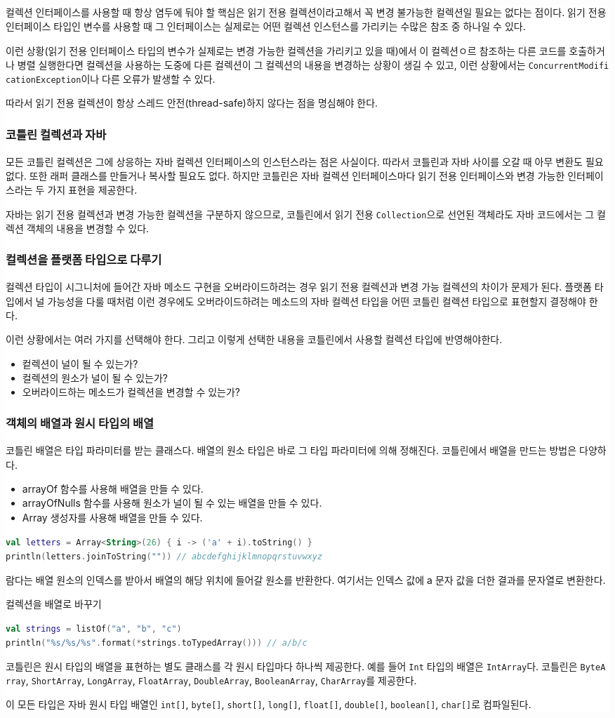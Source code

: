 컬렉션 인터페이스를 사용할 때 항상 염두에 둬야 할 핵심은 읽기 전용 컬렉션이라고해서
꼭 변경 불가능한 컬렉션일 필요는 없다는 점이다. 읽기 전용 인터페이스 타입인 변수를 사용할 때
그 인터페이스는 실제로는 어떤 컬렉션 인스턴스를 가리키는 수많은 참조 중 하나일 수 있다.

이런 상황(읽기 전용 인터페이스 타입의 변수가 실제로는 변경 가능한 컬렉션을 가리키고 있을 때)에서
이 컬렉션ㅇ르 참조하는 다른 코드를 호출하거나 병렬 실행한다면 컬렉션을 사용하는 도중에 다른 컬렉션이 그 컬렉션의
내용을 변경하는 상황이 생길 수 있고, 이런 상황에서는 `ConcurrentModificationException`이나 다른 오류가 발생할 수 있다.

따라서 읽기 전용 컬렉션이 항상 스레드 안전(thread-safe)하지 않다는 점을 명심해야 한다.


### 코틀린 컬렉션과 자바
모든 코틀린 컬렉션은 그에 상응하는 자바 컬렉션 인터페이스의 인스턴스라는 점은 사실이다.
따라서 코틀린과 자바 사이를 오갈 때 아무 변환도 필요 없다. 또한 래퍼 클래스를 만들거나 복사할 필요도 없다.
하지만 코틀린은 자바 컬렉션 인터페이스마다 읽기 전용 인터페이스와 변경 가능한 인터페이스라는 두 가지 표현을 제공한다.

자바는 읽기 전용 컬렉션과 변경 가능한 컬렉션을 구분하지 않으므로, 코틀린에서 읽기 전용 `Collection`으로
선언된 객체라도 자바 코드에서는 그 컬렉션 객체의 내용을 변경할 수 있다.

### 컬렉션을 플랫폼 타입으로 다루기
컬렉션 타입이 시그니처에 들어간 자바 메소드 구현을 오버라이드하려는 경우 읽기 전용 컬렉션과 변경 가능
컬렉션의 차이가 문제가 된다. 플랫폼 타입에서 널 가능성을 다룰 때처럼 이런 경우에도 오버라이드하려는 메소드의 자바 컬렉션 타입을
어떤 코틀린 컬렉션 타입으로 표현할지 결정해야 한다.

이런 상황에서는 여러 가지를 선택해야 한다. 그리고 이렇게 선택한 내용을 코틀린에서 사용할 컬렉션 타입에 반영해야한다.
- 컽렉션이 널이 될 수 있는가?
- 컬렉션의 원소가 널이 될 수 있는가?
- 오버라이드하는 메소드가 컬렉션을 변경할 수 있는가?

### 객체의 배열과 원시 타입의 배열
코틀린 배열은 타입 파라미터를 받는 클래스다. 배열의 원소 타입은 바로 그 타입 파라미터에 의해 정해진다.
코틀린에서 배열을 만드는 방법은 다양하다.

- arrayOf 함수를 사용해 배열을 만들 수 있다.
- arrayOfNulls 함수를 사용해 원소가 널이 될 수 있는 배열을 만들 수 있다.
- Array 생성자를 사용해 배열을 만들 수 있다.

```kotlin
val letters = Array<String>(26) { i -> ('a' + i).toString() }
println(letters.joinToString("")) // abcdefghijklmnopqrstuvwxyz
```

람다는 배열 원소의 인덱스를 받아서 배열의 해당 위치에 들어갈 원소를 반환한다.
여기서는 인덱스 값에 a 문자 값을 더한 결과를 문자열로 변환한다.

컬렉션을 배열로 바꾸기
```kotlin
val strings = listOf("a", "b", "c")
println("%s/%s/%s".format(*strings.toTypedArray())) // a/b/c
```

코틀린은 원시 타입의 배열을 표현하는 별도 클래스를 각 원시 타입마다 하나씩 제공한다.
예를 들어 `Int` 타입의 배열은 `IntArray`다. 코틀린은 `ByteArray`, `ShortArray`, `LongArray`, `FloatArray`, `DoubleArray`, `BooleanArray`, `CharArray`를 제공한다.

이 모든 타입은 자바 원시 타입 배열인 `int[]`, `byte[]`, `short[]`, `long[]`, `float[]`, `double[]`, `boolean[]`, `char[]`로 컴파일된다.
